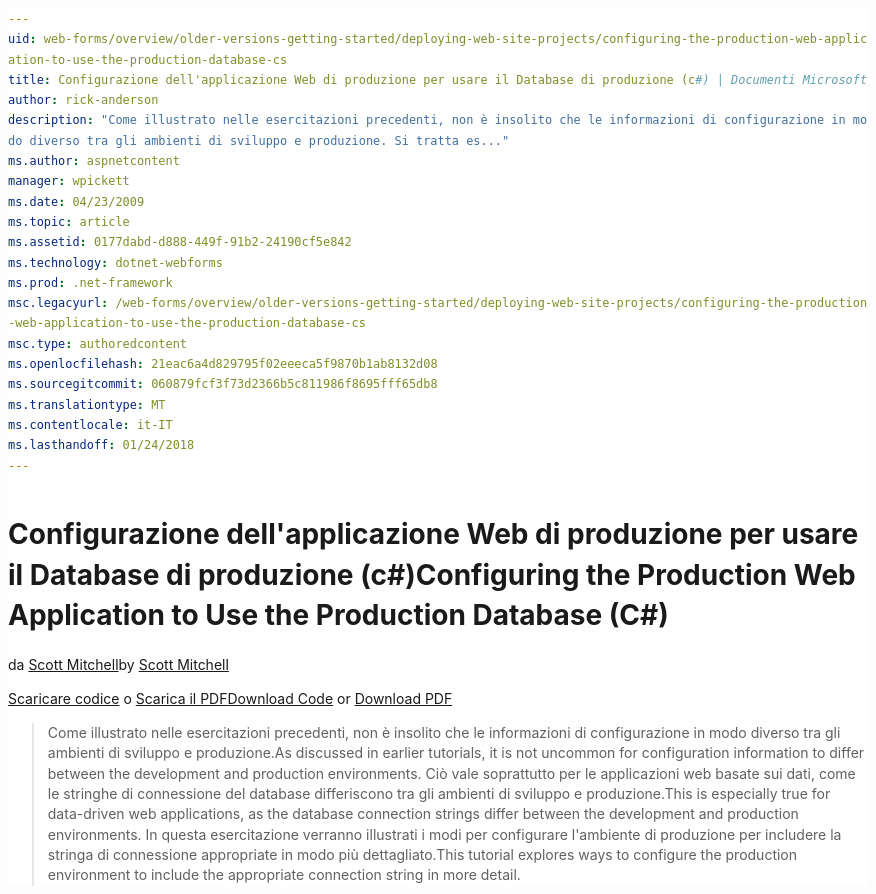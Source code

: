 ```yaml
---
uid: web-forms/overview/older-versions-getting-started/deploying-web-site-projects/configuring-the-production-web-application-to-use-the-production-database-cs
title: Configurazione dell'applicazione Web di produzione per usare il Database di produzione (c#) | Documenti Microsoft
author: rick-anderson
description: "Come illustrato nelle esercitazioni precedenti, non è insolito che le informazioni di configurazione in modo diverso tra gli ambienti di sviluppo e produzione. Si tratta es..."
ms.author: aspnetcontent
manager: wpickett
ms.date: 04/23/2009
ms.topic: article
ms.assetid: 0177dabd-d888-449f-91b2-24190cf5e842
ms.technology: dotnet-webforms
ms.prod: .net-framework
msc.legacyurl: /web-forms/overview/older-versions-getting-started/deploying-web-site-projects/configuring-the-production-web-application-to-use-the-production-database-cs
msc.type: authoredcontent
ms.openlocfilehash: 21eac6a4d829795f02eeeca5f9870b1ab8132d08
ms.sourcegitcommit: 060879fcf3f73d2366b5c811986f8695fff65db8
ms.translationtype: MT
ms.contentlocale: it-IT
ms.lasthandoff: 01/24/2018
---
```

<a name="configuring-the-production-web-application-to-use-the-production-database-c"></a><span data-ttu-id="c2c1e-104">Configurazione dell'applicazione Web di produzione per usare il Database di produzione (c#)</span><span class="sxs-lookup"><span data-stu-id="c2c1e-104">Configuring the Production Web Application to Use the Production Database (C#)</span></span>
====================
<span data-ttu-id="c2c1e-105">da [Scott Mitchell](https://twitter.com/ScottOnWriting)</span><span class="sxs-lookup"><span data-stu-id="c2c1e-105">by [Scott Mitchell](https://twitter.com/ScottOnWriting)</span></span>

<span data-ttu-id="c2c1e-106">[Scaricare codice](http://download.microsoft.com/download/E/6/F/E6FE3A1F-EE3A-4119-989A-33D1A9F6F6DD/ASPNET_Hosting_Tutorial_08_CS.zip) o [Scarica il PDF](http://download.microsoft.com/download/C/3/9/C391A649-B357-4A7B-BAA4-48C96871FEA6/aspnet_tutorial08_DBConfig_cs.pdf)</span><span class="sxs-lookup"><span data-stu-id="c2c1e-106">[Download Code](http://download.microsoft.com/download/E/6/F/E6FE3A1F-EE3A-4119-989A-33D1A9F6F6DD/ASPNET_Hosting_Tutorial_08_CS.zip) or [Download PDF](http://download.microsoft.com/download/C/3/9/C391A649-B357-4A7B-BAA4-48C96871FEA6/aspnet_tutorial08_DBConfig_cs.pdf)</span></span>

> <span data-ttu-id="c2c1e-107">Come illustrato nelle esercitazioni precedenti, non è insolito che le informazioni di configurazione in modo diverso tra gli ambienti di sviluppo e produzione.</span><span class="sxs-lookup"><span data-stu-id="c2c1e-107">As discussed in earlier tutorials, it is not uncommon for configuration information to differ between the development and production environments.</span></span> <span data-ttu-id="c2c1e-108">Ciò vale soprattutto per le applicazioni web basate sui dati, come le stringhe di connessione del database differiscono tra gli ambienti di sviluppo e produzione.</span><span class="sxs-lookup"><span data-stu-id="c2c1e-108">This is especially true for data-driven web applications, as the database connection strings differ between the development and production environments.</span></span> <span data-ttu-id="c2c1e-109">In questa esercitazione verranno illustrati i modi per configurare l'ambiente di produzione per includere la stringa di connessione appropriate in modo più dettagliato.</span><span class="sxs-lookup"><span data-stu-id="c2c1e-109">This tutorial explores ways to configure the production environment to include the appropriate connection string in more detail.</span></span>
